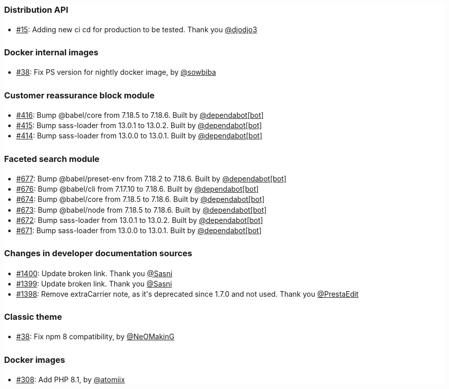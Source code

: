
### Distribution API
* [#15](https://github.com/PrestaShop/distribution-api/pull/15): Adding new ci cd for production to be tested. Thank you [@djodjo3](https://github.com/djodjo3)


### Docker internal images
* [#38](https://github.com/PrestaShop/docker-internal-images/pull/38): Fix PS version for nightly docker image, by [@sowbiba](https://github.com/sowbiba)


### Customer reassurance block module
* [#416](https://github.com/PrestaShop/blockreassurance/pull/416): Bump @babel/core from 7.18.5 to 7.18.6. Built by [@dependabot[bot]](https://github.com/apps/dependabot)
* [#415](https://github.com/PrestaShop/blockreassurance/pull/415): Bump sass-loader from 13.0.1 to 13.0.2. Built by [@dependabot[bot]](https://github.com/apps/dependabot)
* [#414](https://github.com/PrestaShop/blockreassurance/pull/414): Bump sass-loader from 13.0.0 to 13.0.1. Built by [@dependabot[bot]](https://github.com/apps/dependabot)


### Faceted search module
* [#677](https://github.com/PrestaShop/ps_facetedsearch/pull/677): Bump @babel/preset-env from 7.18.2 to 7.18.6. Built by [@dependabot[bot]](https://github.com/apps/dependabot)
* [#676](https://github.com/PrestaShop/ps_facetedsearch/pull/676): Bump @babel/cli from 7.17.10 to 7.18.6. Built by [@dependabot[bot]](https://github.com/apps/dependabot)
* [#674](https://github.com/PrestaShop/ps_facetedsearch/pull/674): Bump @babel/core from 7.18.5 to 7.18.6. Built by [@dependabot[bot]](https://github.com/apps/dependabot)
* [#673](https://github.com/PrestaShop/ps_facetedsearch/pull/673): Bump @babel/node from 7.18.5 to 7.18.6. Built by [@dependabot[bot]](https://github.com/apps/dependabot)
* [#672](https://github.com/PrestaShop/ps_facetedsearch/pull/672): Bump sass-loader from 13.0.1 to 13.0.2. Built by [@dependabot[bot]](https://github.com/apps/dependabot)
* [#671](https://github.com/PrestaShop/ps_facetedsearch/pull/671): Bump sass-loader from 13.0.0 to 13.0.1. Built by [@dependabot[bot]](https://github.com/apps/dependabot)


### Changes in developer documentation sources
* [#1400](https://github.com/PrestaShop/docs/pull/1400): Update broken link. Thank you [@Sasni](https://github.com/Sasni)
* [#1399](https://github.com/PrestaShop/docs/pull/1399): Update broken link. Thank you [@Sasni](https://github.com/Sasni)
* [#1398](https://github.com/PrestaShop/docs/pull/1398): Remove extraCarrier note, as it's deprecated since 1.7.0 and not used. Thank you [@PrestaEdit](https://github.com/PrestaEdit)


### Classic theme
* [#38](https://github.com/PrestaShop/classic-theme/pull/38): Fix npm 8 compatibility, by [@NeOMakinG](https://github.com/NeOMakinG)


### Docker images
* [#308](https://github.com/PrestaShop/docker/pull/308): Add PHP 8.1, by [@atomiix](https://github.com/atomiix)
